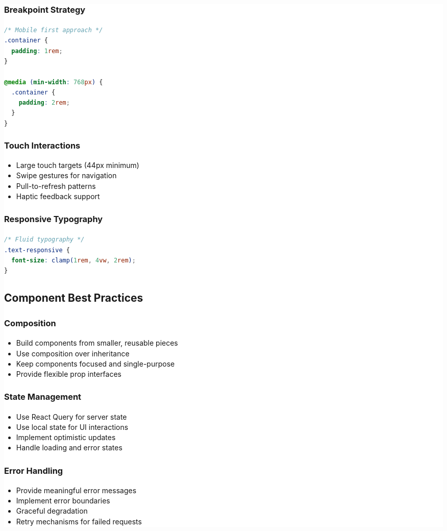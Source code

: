 ### Breakpoint Strategy

```css
/* Mobile first approach */
.container {
  padding: 1rem;
}

@media (min-width: 768px) {
  .container {
    padding: 2rem;
  }
}
```

### Touch Interactions

- Large touch targets (44px minimum)
- Swipe gestures for navigation
- Pull-to-refresh patterns
- Haptic feedback support

### Responsive Typography

```css
/* Fluid typography */
.text-responsive {
  font-size: clamp(1rem, 4vw, 2rem);
}
```

## Component Best Practices

### Composition

- Build components from smaller, reusable pieces
- Use composition over inheritance
- Keep components focused and single-purpose
- Provide flexible prop interfaces

### State Management

- Use React Query for server state
- Use local state for UI interactions
- Implement optimistic updates
- Handle loading and error states

### Error Handling

- Provide meaningful error messages
- Implement error boundaries
- Graceful degradation
- Retry mechanisms for failed requests
